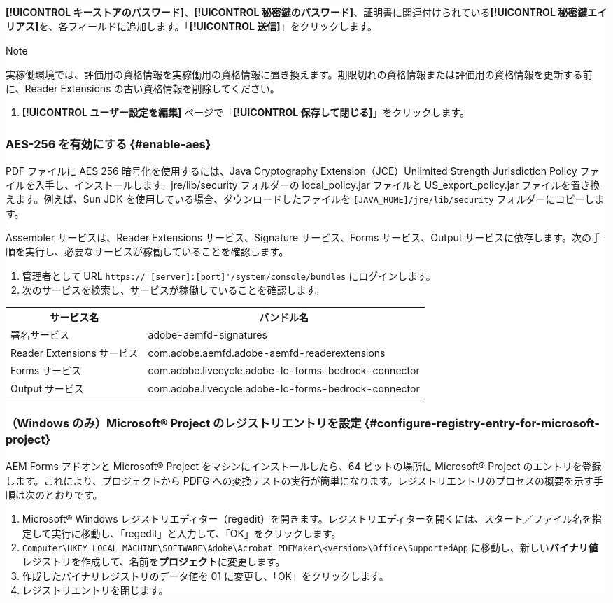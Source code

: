    **[!UICONTROL キーストアのパスワード]**、**[!UICONTROL 秘密鍵のパスワード]**、証明書に関連付けられている&#x200B;**[!UICONTROL 秘密鍵エイリアス]**&#x200B;を、各フィールドに追加します。「**[!UICONTROL 送信]**」をクリックします。

   >[!NOTE]
   >
   >実稼働環境では、評価用の資格情報を実稼働用の資格情報に置き換えます。期限切れの資格情報または評価用の資格情報を更新する前に、Reader Extensions の古い資格情報を削除してください。

1. **[!UICONTROL ユーザー設定を編集]** ページで「**[!UICONTROL 保存して閉じる]**」をクリックします。

### AES-256 を有効にする {#enable-aes}

PDF ファイルに AES 256 暗号化を使用するには、Java Cryptography Extension（JCE）Unlimited Strength Jurisdiction Policy ファイルを入手し、インストールします。jre/lib/security フォルダーの local_policy.jar ファイルと US_export_policy.jar ファイルを置き換えます。例えば、Sun JDK を使用している場合、ダウンロードしたファイルを `[JAVA_HOME]/jre/lib/security` フォルダーにコピーします。

Assembler サービスは、Reader Extensions サービス、Signature サービス、Forms サービス、Output サービスに依存します。次の手順を実行し、必要なサービスが稼働していることを確認します。

1. 管理者として URL `https://'[server]:[port]'/system/console/bundles` にログインします。
1. 次のサービスを検索し、サービスが稼働していることを確認します。

<table>
 <tbody>
  <tr>
   <th>サービス名</th>
   <th>バンドル名</th>
  </tr>
  <tr>
   <td>署名サービス</td>
   <td>adobe-aemfd-signatures</td>
  </tr>
  <tr>
   <td>Reader Extensions サービス</td>
   <td>com.adobe.aemfd.adobe-aemfd-readerextensions<br /> </td>
  </tr>
  <tr>
   <td>Forms サービス</td>
   <td>com.adobe.livecycle.adobe-lc-forms-bedrock-connector<br /> </td>
  </tr>
  <tr>
   <td>Output サービス</td>
   <td>com.adobe.livecycle.adobe-lc-forms-bedrock-connector</td>
  </tr>
 </tbody>
</table>

### （Windows のみ）Microsoft® Project のレジストリエントリを設定 {#configure-registry-entry-for-microsoft-project}

AEM Forms アドオンと Microsoft® Project をマシンにインストールしたら、64 ビットの場所に Microsoft® Project のエントリを登録します。これにより、プロジェクトから PDFG への変換テストの実行が簡単になります。レジストリエントリのプロセスの概要を示す手順は次のとおりです。

1. Microsoft® Windows レジストリエディター（regedit）を開きます。レジストリエディターを開くには、スタート／ファイル名を指定して実行に移動し、「regedit」と入力して、「OK」をクリックします。
1. `Computer\HKEY_LOCAL_MACHINE\SOFTWARE\Adobe\Acrobat PDFMaker\<version>\Office\SupportedApp` に移動し、新しい&#x200B;**バイナリ値**&#x200B;レジストリを作成して、名前を&#x200B;**プロジェクト**&#x200B;に変更します。
1. 作成したバイナリレジストリのデータ値を 01 に変更し、「OK」をクリックします。
1. レジストリエントリを閉じます。
